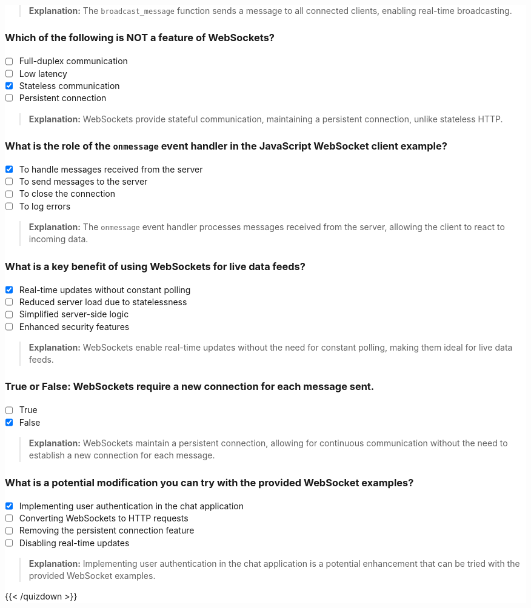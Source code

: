 > **Explanation:** The `broadcast_message` function sends a message to all connected clients, enabling real-time broadcasting.

### Which of the following is NOT a feature of WebSockets?

- [ ] Full-duplex communication
- [ ] Low latency
- [x] Stateless communication
- [ ] Persistent connection

> **Explanation:** WebSockets provide stateful communication, maintaining a persistent connection, unlike stateless HTTP.

### What is the role of the `onmessage` event handler in the JavaScript WebSocket client example?

- [x] To handle messages received from the server
- [ ] To send messages to the server
- [ ] To close the connection
- [ ] To log errors

> **Explanation:** The `onmessage` event handler processes messages received from the server, allowing the client to react to incoming data.

### What is a key benefit of using WebSockets for live data feeds?

- [x] Real-time updates without constant polling
- [ ] Reduced server load due to statelessness
- [ ] Simplified server-side logic
- [ ] Enhanced security features

> **Explanation:** WebSockets enable real-time updates without the need for constant polling, making them ideal for live data feeds.

### True or False: WebSockets require a new connection for each message sent.

- [ ] True
- [x] False

> **Explanation:** WebSockets maintain a persistent connection, allowing for continuous communication without the need to establish a new connection for each message.

### What is a potential modification you can try with the provided WebSocket examples?

- [x] Implementing user authentication in the chat application
- [ ] Converting WebSockets to HTTP requests
- [ ] Removing the persistent connection feature
- [ ] Disabling real-time updates

> **Explanation:** Implementing user authentication in the chat application is a potential enhancement that can be tried with the provided WebSocket examples.

{{< /quizdown >}}
